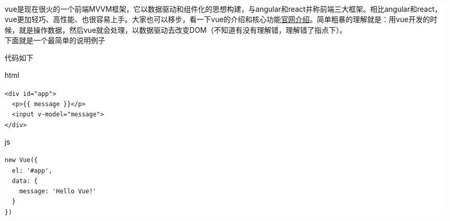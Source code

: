 <p>vue&#x662F;&#x73B0;&#x5728;&#x5F88;&#x706B;&#x7684;&#x4E00;&#x4E2A;&#x524D;&#x7AEF;MVVM&#x6846;&#x67B6;&#xFF0C;&#x5B83;&#x4EE5;&#x6570;&#x636E;&#x9A71;&#x52A8;&#x548C;&#x7EC4;&#x4EF6;&#x5316;&#x7684;&#x601D;&#x60F3;&#x6784;&#x5EFA;&#xFF0C;&#x4E0E;angular&#x548C;react&#x5E76;&#x79F0;&#x524D;&#x7AEF;&#x4E09;&#x5927;&#x6846;&#x67B6;&#x3002;&#x76F8;&#x6BD4;angular&#x548C;react&#xFF0C;vue&#x66F4;&#x52A0;&#x8F7B;&#x5DE7;&#x3001;&#x9AD8;&#x6027;&#x80FD;&#x3001;&#x4E5F;&#x5F88;&#x5BB9;&#x6613;&#x4E0A;&#x624B;&#x3002;&#x5927;&#x5BB6;&#x4E5F;&#x53EF;&#x4EE5;&#x79FB;&#x6B65;&#xFF0C;&#x770B;&#x4E00;&#x4E0B;vue&#x7684;&#x4ECB;&#x7ECD;&#x548C;&#x6838;&#x5FC3;&#x529F;&#x80FD;<a href="https://cn.vuejs.org/v2/guide/" rel="nofollow noreferrer" target="_blank">&#x5B98;&#x7F51;&#x4ECB;&#x7ECD;</a>&#x3002;&#x7B80;&#x5355;&#x7C97;&#x66B4;&#x7684;&#x7406;&#x89E3;&#x5C31;&#x662F;&#xFF1A;&#x7528;vue&#x5F00;&#x53D1;&#x7684;&#x65F6;&#x5019;&#xFF0C;&#x5C31;&#x662F;&#x64CD;&#x4F5C;&#x6570;&#x636E;&#xFF0C;&#x7136;&#x540E;vue&#x5C31;&#x4F1A;&#x5904;&#x7406;&#xFF0C;&#x4EE5;&#x6570;&#x636E;&#x9A71;&#x52A8;&#x53BB;&#x6539;&#x53D8;DOM&#xFF08;&#x4E0D;&#x77E5;&#x9053;&#x6709;&#x6CA1;&#x6709;&#x7406;&#x89E3;&#x9519;&#xFF0C;&#x7406;&#x89E3;&#x9519;&#x4E86;&#x6307;&#x70B9;&#x4E0B;&#xFF09;&#x3002;<br>&#x4E0B;&#x9762;&#x5C31;&#x662F;&#x4E00;&#x4E2A;&#x6700;&#x7B80;&#x5355;&#x7684;&#x8BF4;&#x660E;&#x4F8B;&#x5B50;</p>
<p>&#x4EE3;&#x7801;&#x5982;&#x4E0B;</p>
<p>html</p>
<div class="widget-codetool" style="display:none;">
      <div class="widget-codetool--inner">
      <span class="selectCode code-tool" data-toggle="tooltip" data-placement="top" title="" data-original-title="&#x5168;&#x9009;"></span>
      <span type="button" class="copyCode code-tool" data-toggle="tooltip" data-placement="top" data-clipboard-text="&lt;div id=&quot;app&quot;&gt;
  &lt;p&gt;{{ message }}&lt;/p&gt;
  &lt;input v-model=&quot;message&quot;&gt;
&lt;/div&gt;" title="" data-original-title="&#x590D;&#x5236;"></span>
      <span type="button" class="saveToNote code-tool" data-toggle="tooltip" data-placement="top" title="" data-original-title="&#x653E;&#x8FDB;&#x7B14;&#x8BB0;"></span>
      </div>
      </div><pre class="hljs django"><code><span class="xml"><span class="hljs-tag">&lt;<span class="hljs-name">div</span> <span class="hljs-attr">id</span>=<span class="hljs-string">&quot;app&quot;</span>&gt;</span>
  <span class="hljs-tag">&lt;<span class="hljs-name">p</span>&gt;</span></span><span class="hljs-template-variable">{{ message }}</span><span class="xml"><span class="hljs-tag">&lt;/<span class="hljs-name">p</span>&gt;</span>
  <span class="hljs-tag">&lt;<span class="hljs-name">input</span> <span class="hljs-attr">v-model</span>=<span class="hljs-string">&quot;message&quot;</span>&gt;</span>
<span class="hljs-tag">&lt;/<span class="hljs-name">div</span>&gt;</span></span></code></pre>
<p>js</p>
<div class="widget-codetool" style="display:none;">
      <div class="widget-codetool--inner">
      <span class="selectCode code-tool" data-toggle="tooltip" data-placement="top" title="" data-original-title="&#x5168;&#x9009;"></span>
      <span type="button" class="copyCode code-tool" data-toggle="tooltip" data-placement="top" data-clipboard-text="new Vue({
  el: &apos;#app&apos;,
  data: {
    message: &apos;Hello Vue!&apos;
  }
})
" title="" data-original-title="&#x590D;&#x5236;"></span>
      <span type="button" class="saveToNote code-tool" data-toggle="tooltip" data-placement="top" title="" data-original-title="&#x653E;&#x8FDB;&#x7B14;&#x8BB0;"></span>
      </div>
      </div><pre class="hljs less"><code><span class="hljs-selector-tag">new</span> <span class="hljs-selector-tag">Vue</span>({
  <span class="hljs-attribute">el</span>: <span class="hljs-string">&apos;#app&apos;</span>,
  <span class="hljs-attribute">data</span>: {
    <span class="hljs-attribute">message</span>: <span class="hljs-string">&apos;Hello Vue!&apos;</span>
  }
})
</code></pre>